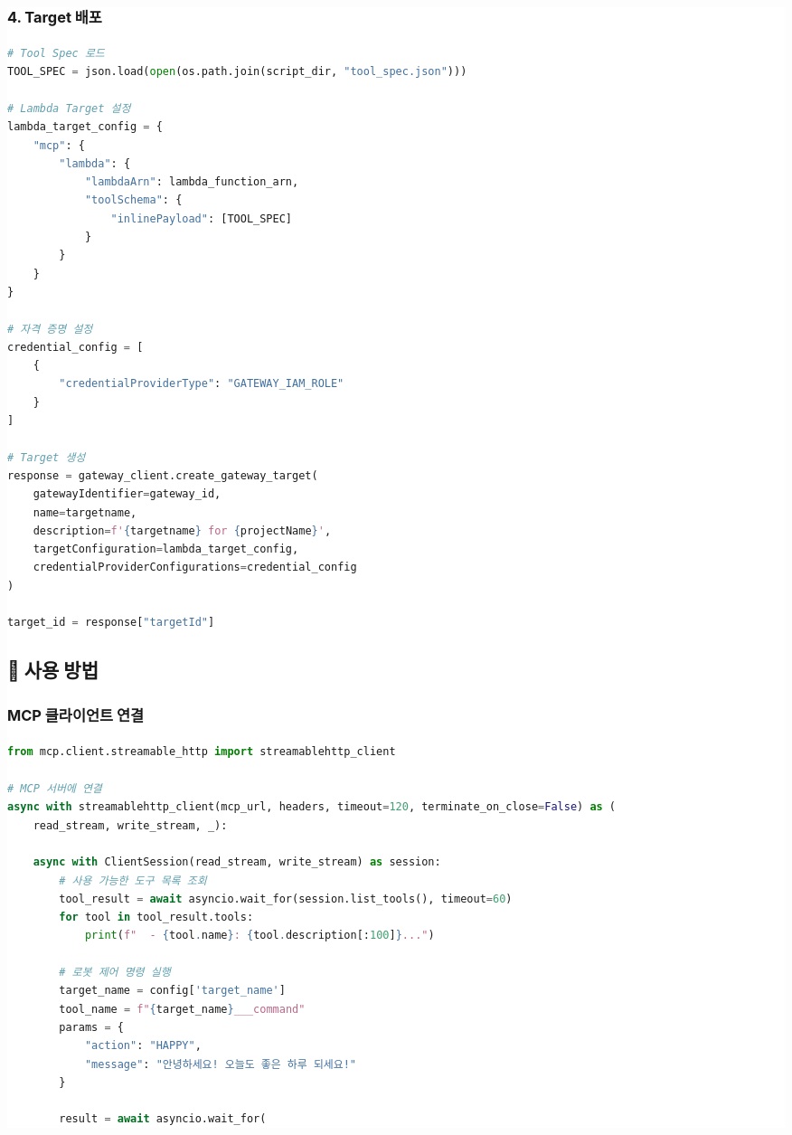 ### 4. Target 배포

```python
# Tool Spec 로드
TOOL_SPEC = json.load(open(os.path.join(script_dir, "tool_spec.json")))

# Lambda Target 설정
lambda_target_config = {
    "mcp": {
        "lambda": {
            "lambdaArn": lambda_function_arn, 
            "toolSchema": {
                "inlinePayload": [TOOL_SPEC]
            }
        }
    }
}

# 자격 증명 설정
credential_config = [ 
    {
        "credentialProviderType": "GATEWAY_IAM_ROLE"
    }
]

# Target 생성
response = gateway_client.create_gateway_target(
    gatewayIdentifier=gateway_id,
    name=targetname,
    description=f'{targetname} for {projectName}',
    targetConfiguration=lambda_target_config,
    credentialProviderConfigurations=credential_config
)

target_id = response["targetId"]
```

## 🔧 사용 방법

### MCP 클라이언트 연결

```python
from mcp.client.streamable_http import streamablehttp_client

# MCP 서버에 연결
async with streamablehttp_client(mcp_url, headers, timeout=120, terminate_on_close=False) as (
    read_stream, write_stream, _):

    async with ClientSession(read_stream, write_stream) as session:
        # 사용 가능한 도구 목록 조회
        tool_result = await asyncio.wait_for(session.list_tools(), timeout=60)
        for tool in tool_result.tools:
            print(f"  - {tool.name}: {tool.description[:100]}...")

        # 로봇 제어 명령 실행
        target_name = config['target_name']
        tool_name = f"{target_name}___command"
        params = {
            "action": "HAPPY",
            "message": "안녕하세요! 오늘도 좋은 하루 되세요!"
        }
        
        result = await asyncio.wait_for(
```